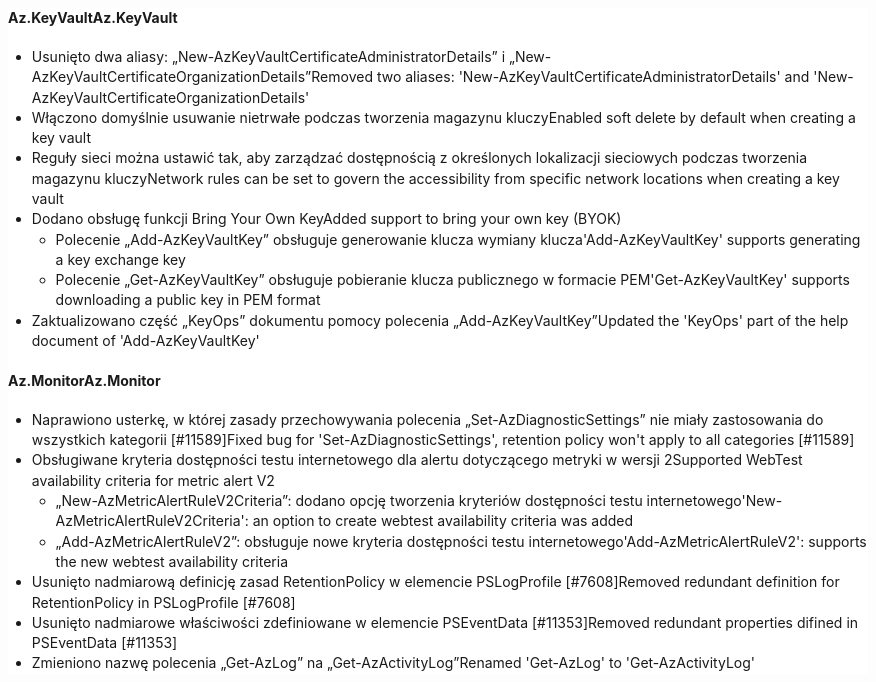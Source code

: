 #### <a name="azkeyvault"></a><span data-ttu-id="dfc31-184">Az.KeyVault</span><span class="sxs-lookup"><span data-stu-id="dfc31-184">Az.KeyVault</span></span>
* <span data-ttu-id="dfc31-185">Usunięto dwa aliasy: „New-AzKeyVaultCertificateAdministratorDetails” i „New-AzKeyVaultCertificateOrganizationDetails”</span><span class="sxs-lookup"><span data-stu-id="dfc31-185">Removed two aliases: 'New-AzKeyVaultCertificateAdministratorDetails' and 'New-AzKeyVaultCertificateOrganizationDetails'</span></span>
* <span data-ttu-id="dfc31-186">Włączono domyślnie usuwanie nietrwałe podczas tworzenia magazynu kluczy</span><span class="sxs-lookup"><span data-stu-id="dfc31-186">Enabled soft delete by default when creating a key vault</span></span>
* <span data-ttu-id="dfc31-187">Reguły sieci można ustawić tak, aby zarządzać dostępnością z określonych lokalizacji sieciowych podczas tworzenia magazynu kluczy</span><span class="sxs-lookup"><span data-stu-id="dfc31-187">Network rules can be set to govern the accessibility from specific network locations when creating a key vault</span></span>
* <span data-ttu-id="dfc31-188">Dodano obsługę funkcji Bring Your Own Key</span><span class="sxs-lookup"><span data-stu-id="dfc31-188">Added support to bring your own key (BYOK)</span></span>
    - <span data-ttu-id="dfc31-189">Polecenie „Add-AzKeyVaultKey” obsługuje generowanie klucza wymiany klucza</span><span class="sxs-lookup"><span data-stu-id="dfc31-189">'Add-AzKeyVaultKey' supports generating a key exchange key</span></span>
    - <span data-ttu-id="dfc31-190">Polecenie „Get-AzKeyVaultKey” obsługuje pobieranie klucza publicznego w formacie PEM</span><span class="sxs-lookup"><span data-stu-id="dfc31-190">'Get-AzKeyVaultKey' supports downloading a public key in PEM format</span></span>
* <span data-ttu-id="dfc31-191">Zaktualizowano część „KeyOps” dokumentu pomocy polecenia „Add-AzKeyVaultKey”</span><span class="sxs-lookup"><span data-stu-id="dfc31-191">Updated the 'KeyOps' part of the help document of 'Add-AzKeyVaultKey'</span></span>

#### <a name="azmonitor"></a><span data-ttu-id="dfc31-192">Az.Monitor</span><span class="sxs-lookup"><span data-stu-id="dfc31-192">Az.Monitor</span></span>
* <span data-ttu-id="dfc31-193">Naprawiono usterkę, w której zasady przechowywania polecenia „Set-AzDiagnosticSettings” nie miały zastosowania do wszystkich kategorii [#11589]</span><span class="sxs-lookup"><span data-stu-id="dfc31-193">Fixed bug for 'Set-AzDiagnosticSettings', retention policy won't apply to all categories [#11589]</span></span>
* <span data-ttu-id="dfc31-194">Obsługiwane kryteria dostępności testu internetowego dla alertu dotyczącego metryki w wersji 2</span><span class="sxs-lookup"><span data-stu-id="dfc31-194">Supported WebTest availability criteria for metric alert V2</span></span>
    - <span data-ttu-id="dfc31-195">„New-AzMetricAlertRuleV2Criteria”: dodano opcję tworzenia kryteriów dostępności testu internetowego</span><span class="sxs-lookup"><span data-stu-id="dfc31-195">'New-AzMetricAlertRuleV2Criteria': an option to create webtest availability criteria was added</span></span>
    - <span data-ttu-id="dfc31-196">„Add-AzMetricAlertRuleV2”: obsługuje nowe kryteria dostępności testu internetowego</span><span class="sxs-lookup"><span data-stu-id="dfc31-196">'Add-AzMetricAlertRuleV2': supports the new webtest availability criteria</span></span>
* <span data-ttu-id="dfc31-197">Usunięto nadmiarową definicję zasad RetentionPolicy w elemencie PSLogProfile [#7608]</span><span class="sxs-lookup"><span data-stu-id="dfc31-197">Removed redundant definition for RetentionPolicy in PSLogProfile [#7608]</span></span>
* <span data-ttu-id="dfc31-198">Usunięto nadmiarowe właściwości zdefiniowane w elemencie PSEventData [#11353]</span><span class="sxs-lookup"><span data-stu-id="dfc31-198">Removed redundant properties difined in PSEventData [#11353]</span></span>
* <span data-ttu-id="dfc31-199">Zmieniono nazwę polecenia „Get-AzLog” na „Get-AzActivityLog”</span><span class="sxs-lookup"><span data-stu-id="dfc31-199">Renamed 'Get-AzLog' to 'Get-AzActivityLog'</span></span>
